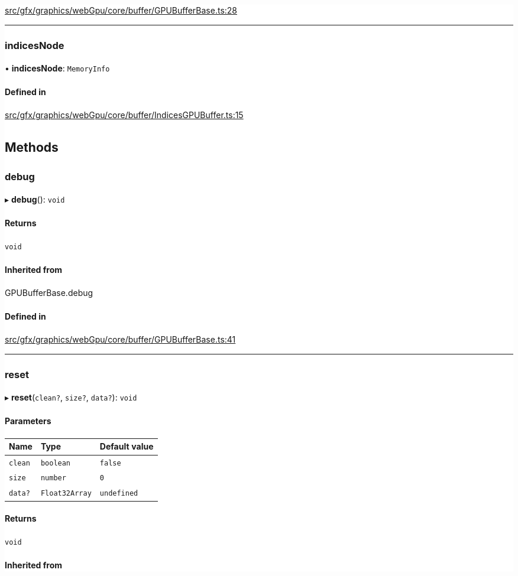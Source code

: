 [src/gfx/graphics/webGpu/core/buffer/GPUBufferBase.ts:28](https://github.com/Orillusion/orillusion/blob/main/src/gfx/graphics/webGpu/core/buffer/GPUBufferBase.ts#L28)

___

### indicesNode

• **indicesNode**: `MemoryInfo`

#### Defined in

[src/gfx/graphics/webGpu/core/buffer/IndicesGPUBuffer.ts:15](https://github.com/Orillusion/orillusion/blob/main/src/gfx/graphics/webGpu/core/buffer/IndicesGPUBuffer.ts#L15)

## Methods

### debug

▸ **debug**(): `void`

#### Returns

`void`

#### Inherited from

GPUBufferBase.debug

#### Defined in

[src/gfx/graphics/webGpu/core/buffer/GPUBufferBase.ts:41](https://github.com/Orillusion/orillusion/blob/main/src/gfx/graphics/webGpu/core/buffer/GPUBufferBase.ts#L41)

___

### reset

▸ **reset**(`clean?`, `size?`, `data?`): `void`

#### Parameters

| Name | Type | Default value |
| :------ | :------ | :------ |
| `clean` | `boolean` | `false` |
| `size` | `number` | `0` |
| `data?` | `Float32Array` | `undefined` |

#### Returns

`void`

#### Inherited from
